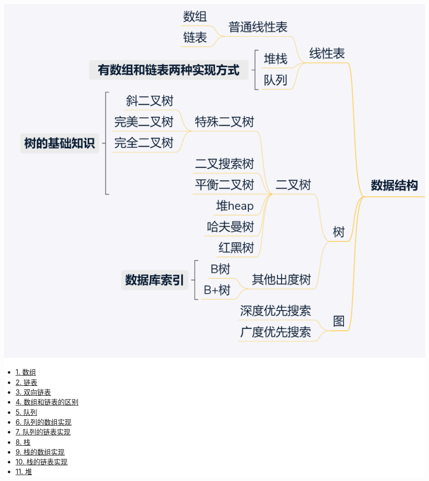  

![](datastructure.png)



- [1. 数组](#1-数组)
- [2. 链表](#2-链表)
- [3. 双向链表](#3-双向链表)
- [4. 数组和链表的区别](#4-数组和链表的区别)
- [5. 队列](#5-队列)
- [6. 队列的数组实现](#6-队列的数组实现)
- [7. 队列的链表实现](#7-队列的链表实现)
- [8. 栈](#8-栈)
- [9. 栈的数组实现](#9-栈的数组实现)
- [10. 栈的链表实现](#10-栈的链表实现)
- [11. 堆](#11-堆)
